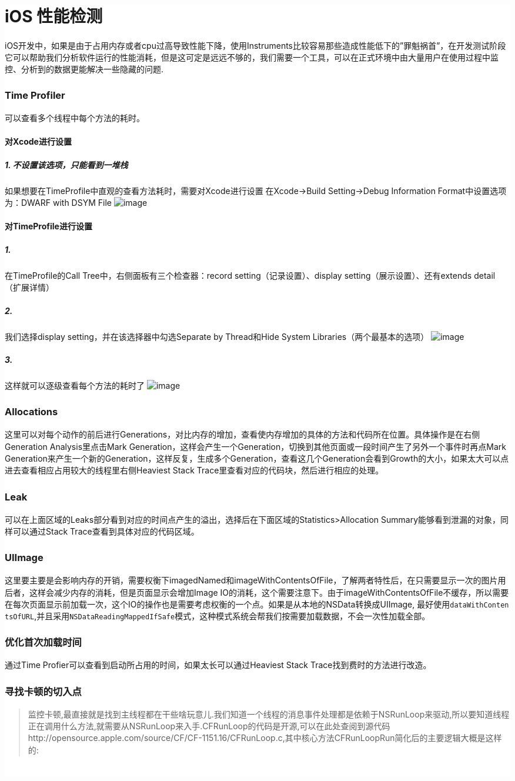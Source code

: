 # iOS 性能检测

iOS开发中，如果是由于占用内存或者cpu过高导致性能下降，使用Instruments比较容易那些造成性能低下的”罪魁祸首”，在开发测试阶段它可以帮助我们分析软件运行的性能消耗，但是这可定是远远不够的，我们需要一个工具，可以在正式环境中由大量用户在使用过程中监控、分析到的数据更能解决一些隐藏的问题.

### Time Profiler
可以查看多个线程中每个方法的耗时。
#### 对Xcode进行设置
##### 1. 不设置该选项，只能看到一堆栈
如果想要在TimeProfile中直观的查看方法耗时，需要对Xcode进行设置
在Xcode->Build Setting->Debug Information Format中设置选项为：DWARF with DSYM File
![image](https://raw.githubusercontent.com/suifengqjn/demoimages/master/PerformanceMonitor/1.png)

#### 对TimeProfile进行设置
##### 1.
在TimeProfile的Call Tree中，右侧面板有三个检查器：record setting（记录设置）、display setting（展示设置）、还有extends detail（扩展详情） 

##### 2.
我们选择display setting，并在该选择器中勾选Separate by Thread和Hide System Libraries（两个最基本的选项）
![image](https://raw.githubusercontent.com/suifengqjn/demoimages/master/PerformanceMonitor/2.png)
##### 3.
这样就可以逐级查看每个方法的耗时了
![image](https://raw.githubusercontent.com/suifengqjn/demoimages/master/PerformanceMonitor/3.png)

### Allocations
这里可以对每个动作的前后进行Generations，对比内存的增加，查看使内存增加的具体的方法和代码所在位置。具体操作是在右侧Generation Analysis里点击Mark Generation，这样会产生一个Generation，切换到其他页面或一段时间产生了另外一个事件时再点Mark Generation来产生一个新的Generation，这样反复，生成多个Generation，查看这几个Generation会看到Growth的大小，如果太大可以点进去查看相应占用较大的线程里右侧Heaviest Stack Trace里查看对应的代码块，然后进行相应的处理。
### Leak
可以在上面区域的Leaks部分看到对应的时间点产生的溢出，选择后在下面区域的Statistics>Allocation Summary能够看到泄漏的对象，同样可以通过Stack Trace查看到具体对应的代码区域。

### UIImage
这里要主要是会影响内存的开销，需要权衡下imagedNamed和imageWithContentsOfFile，了解两者特性后，在只需要显示一次的图片用后者，这样会减少内存的消耗，但是页面显示会增加Image IO的消耗，这个需要注意下。由于imageWithContentsOfFile不缓存，所以需要在每次页面显示前加载一次，这个IO的操作也是需要考虑权衡的一个点。如果是从本地的NSData转换成UIImage, 最好使用`dataWithContentsOfURL`,并且采用`NSDataReadingMappedIfSafe`模式，这种模式系统会帮我们按需要加载数据，不会一次性加载全部。

### 优化首次加载时间
通过Time Profier可以查看到启动所占用的时间，如果太长可以通过Heaviest Stack Trace找到费时的方法进行改造。

### 寻找卡顿的切入点
>监控卡顿,最直接就是找到主线程都在干些啥玩意儿.我们知道一个线程的消息事件处理都是依赖于NSRunLoop来驱动,所以要知道线程正在调用什么方法,就需要从NSRunLoop来入手.CFRunLoop的代码是开源,可以在此处查阅到源代码http://opensource.apple.com/source/CF/CF-1151.16/CFRunLoop.c,其中核心方法CFRunLoopRun简化后的主要逻辑大概是这样的:
<br />
